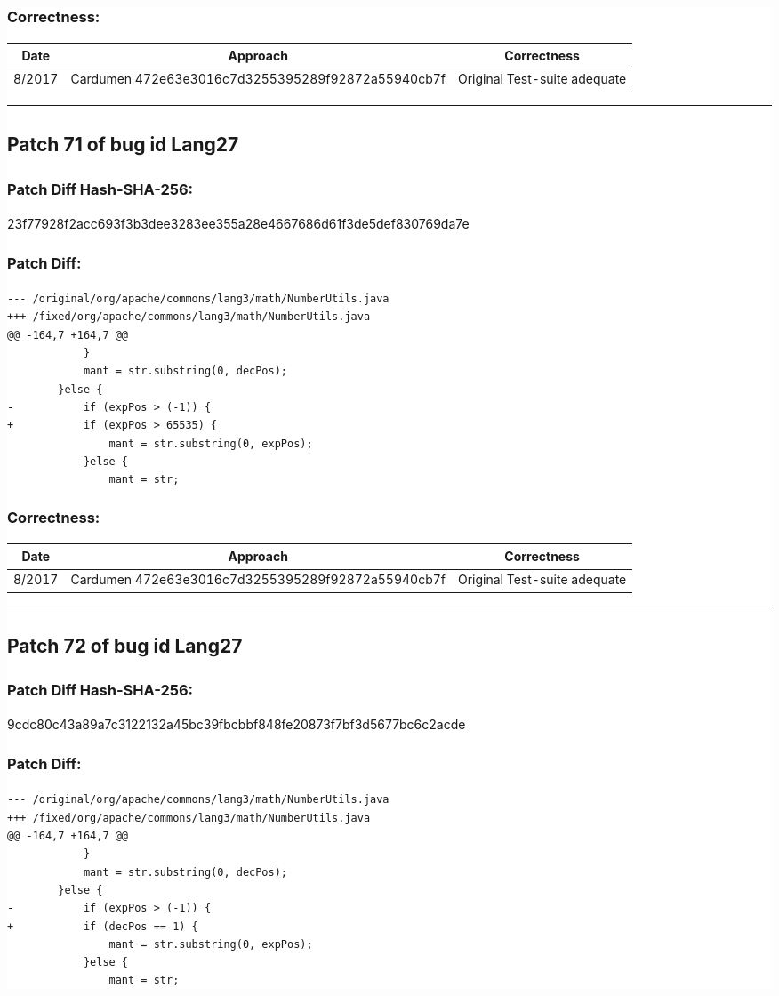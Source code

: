 ### Correctness:
Date|Approach|Correctness
------------ | ------------ | -------------
 8/2017 | Cardumen 472e63e3016c7d3255395289f92872a55940cb7f | Original Test-suite adequate

---
## Patch 71 of bug id Lang27
### Patch Diff Hash-SHA-256:

23f77928f2acc693f3b3dee3283ee355a28e4667686d61f3de5def830769da7e

### Patch Diff:
```
--- /original/org/apache/commons/lang3/math/NumberUtils.java	
+++ /fixed/org/apache/commons/lang3/math/NumberUtils.java	
@@ -164,7 +164,7 @@
 			}
 			mant = str.substring(0, decPos);
 		}else {
-			if (expPos > (-1)) {
+			if (expPos > 65535) {
 				mant = str.substring(0, expPos);
 			}else {
 				mant = str;
```

### Correctness:
Date|Approach|Correctness
------------ | ------------ | -------------
 8/2017 | Cardumen 472e63e3016c7d3255395289f92872a55940cb7f | Original Test-suite adequate

---
## Patch 72 of bug id Lang27
### Patch Diff Hash-SHA-256:

9cdc80c43a89a7c3122132a45bc39fbcbbf848fe20873f7bf3d5677bc6c2acde

### Patch Diff:
```
--- /original/org/apache/commons/lang3/math/NumberUtils.java	
+++ /fixed/org/apache/commons/lang3/math/NumberUtils.java	
@@ -164,7 +164,7 @@
 			}
 			mant = str.substring(0, decPos);
 		}else {
-			if (expPos > (-1)) {
+			if (decPos == 1) {
 				mant = str.substring(0, expPos);
 			}else {
 				mant = str;
```
